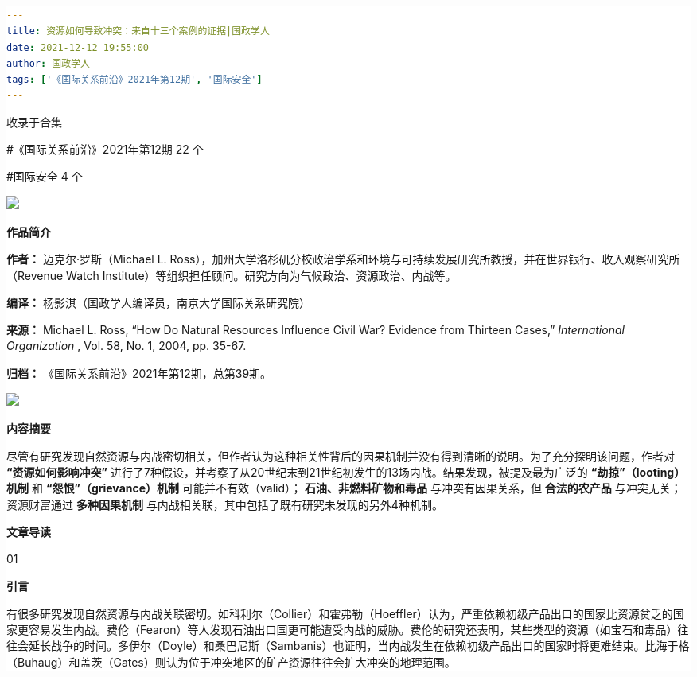 ```yaml
---
title: 资源如何导致冲突：来自十三个案例的证据|国政学人
date: 2021-12-12 19:55:00
author: 国政学人
tags: ['《国际关系前沿》2021年第12期', '国际安全']
---
```



收录于合集

#《国际关系前沿》2021年第12期 22 个

#国际安全 4 个

![](/images/352/2.gif)

  

**作品简介**

 **作者：** 迈克尔·罗斯（Michael L.
Ross），加州大学洛杉矶分校政治学系和环境与可持续发展研究所教授，并在世界银行、收入观察研究所（Revenue Watch
Institute）等组织担任顾问。研究方向为气候政治、资源政治、内战等。

 **编译：** 杨影淇（国政学人编译员，南京大学国际关系研究院）

 **来源：** Michael L. Ross, “How Do Natural Resources Influence Civil War?
Evidence from Thirteen Cases,” _International Organization_ , Vol. 58, No. 1,
2004, pp. 35-67.

 **归档：** 《国际关系前沿》2021年第12期，总第39期。

  

![](/images/352/3.jpeg)

  

 **内容摘要**

  

尽管有研究发现自然资源与内战密切相关，但作者认为这种相关性背后的因果机制并没有得到清晰的说明。为了充分探明该问题，作者对 **“资源如何影响冲突”**
进行了7种假设，并考察了从20世纪末到21世纪初发生的13场内战。结果发现，被提及最为广泛的 **“劫掠”（looting）机制** 和
**“怨恨”（grievance）机制** 可能并不有效（valid）； **石油、非燃料矿物和毒品** 与冲突有因果关系，但 **合法的农产品**
与冲突无关；资源财富通过 **多种因果机制** 与内战相关联，其中包括了既有研究未发现的另外4种机制。

  

 **文章导读**

  

01

 **引言**

  

有很多研究发现自然资源与内战关联密切。如科利尔（Collier）和霍弗勒（Hoeffler）认为，严重依赖初级产品出口的国家比资源贫乏的国家更容易发生内战。费伦（Fearon）等人发现石油出口国更可能遭受内战的威胁。费伦的研究还表明，某些类型的资源（如宝石和毒品）往往会延长战争的时间。多伊尔（Doyle）和桑巴尼斯（Sambanis）也证明，当内战发生在依赖初级产品出口的国家时将更难结束。比海于格（Buhaug）和盖茨（Gates）则认为位于冲突地区的矿产资源往往会扩大冲突的地理范围。
